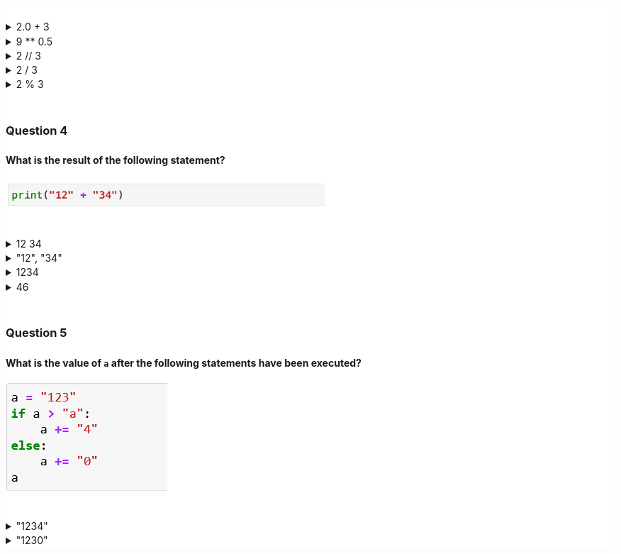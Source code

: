 <br>

<details><summary>2.0 + 3</summary></details>


<details><summary>9 ** 0.5</summary></details>


<details><summary>2 // 3</summary></details>


<details><summary>2 / 3</summary></details>


<details><summary>2 % 3</summary></details>

<br>

### Question 4

#### What is the result of the following statement?

<img src=imgs/finalexam_f4.png width="450"><br><br>

<details><summary>12 34</summary></details>


<details><summary>"12", "34"</summary></details>


<details><summary>1234</summary></details>


<details><summary>46</summary></details>

<br>

### Question 5

#### What is the value of ```a``` after the following statements have been executed?

<img src=imgs/finalexam_f5.png width=""><br><br>

<details><summary>"1234"</summary></details>


<details><summary>"1230"</summary></details>

